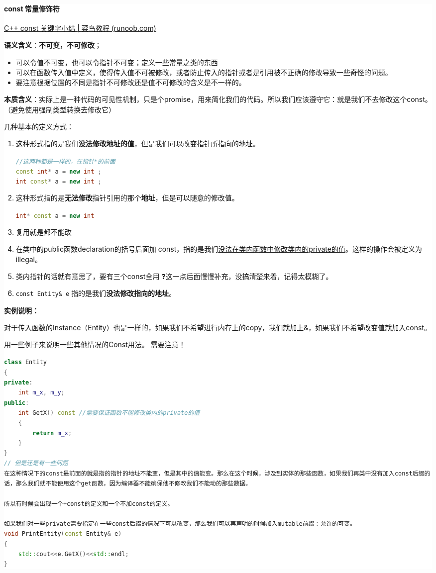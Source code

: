 ```c++
```

#### const 常量修饰符

[C++ const 关键字小结 | 菜鸟教程 (runoob.com)](https://www.runoob.com/w3cnote/cpp-const-keyword.html)

**语义含义**：**不可变，不可修改**；

- 可以令值不可变，也可以令指针不可变；定义一些常量之类的东西
- 可以在函数传入值中定义，使得传入值不可被修改，或者防止传入的指针或者是引用被不正确的修改导致一些奇怪的问题。
- 要注意根据位置的不同是指针不可修改还是值不可修改的含义是不一样的。

**本质含义**：实际上是一种代码的可见性机制，只是个promise，用来简化我们的代码。所以我们应该遵守它：就是我们不去修改这个const。（避免使用强制类型转换去修改它）

几种基本的定义方式：

1. 这种形式指的是我们**没法修改地址的值**，但是我们可以改变指针所指向的地址。

   ```c++
   //这两种都是一样的，在指针*的前面
   const int* a = new int ;
   int const* a = new int ;
   ```

2. 这种形式指的是**无法修改**指针引用的那个**地址**，但是可以随意的修改值。

   ```c++
   int* const a = new int 
   ```

3. 复用就是都不能改

4. 在类中的public函数declaration的括号后面加 const，指的是我们<u>没法在类内函数中修改类内的private的值</u>。这样的操作会被定义为illegal。

5. 类内指针的话就有意思了，要有三个const全用 
   :question:这一点后面慢慢补充，没搞清楚来着，记得太模糊了。

6. `const Entity& e` 指的是我们**没法修改指向的地址**。

**实例说明：**

对于传入函数的Instance（Entity）也是一样的，如果我们不希望进行内存上的copy，我们就加上&，如果我们不希望改变值就加入const。

用一些例子来说明一些其他情况的Const用法。 需要注意！

```c++
class Entity
{
private:
    int m_x, m_y;
public:
    int GetX() const //需要保证函数不能修改类内的private的值
    {
        return m_x;
    }
}
// 但是还是有一些问题
在这种情况下的const最前面的就是指的指针的地址不能变，但是其中的值能变。那么在这个时候，涉及到实体的那些函数，如果我们再类中没有加入const后缀的话，那么我们就不能使用这个get函数，因为编译器不能确保他不修改我们不能动的那些数据。
    
所以有时候会出现一个+const的定义和一个不加const的定义。
    
如果我们对一些private需要指定在一些const后缀的情况下可以改变，那么我们可以再声明的时候加入mutable前缀：允许的可变。
void PrintEntity(const Entity& e)
{
    std::cout<<e.GetX()<<std::endl;
}
```
